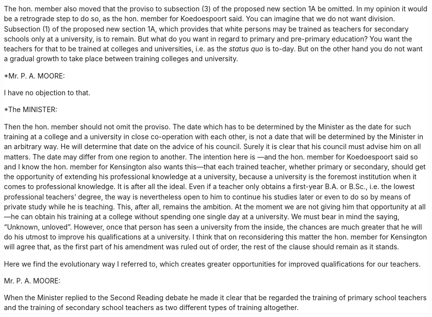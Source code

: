<p>The hon. member also moved that the proviso to subsection (3) of the proposed new section 1A be omitted. In my opinion it would be a retrograde step to do so, as the hon. member for Koedoespoort said. You can imagine that we do not want division. Subsection (1) of the proposed new section 1A, which provides that white persons may be trained as teachers for secondary schools only at a university, is to remain. But what do you want in regard to primary and pre-primary education? You want the teachers for that to be trained at colleges and universities, i.e. as the <i>status quo</i> is to-day. But on the other hand you do not want a gradual growth to take place between training colleges and university.</p>

</speech>

<speech by="#moore">

<from>*Mr. <person refersTo="hansard_za">P. A. MOORE</person>:</from>

<p>I have no objection to that.</p>

</speech>

<speech by="#minister">

<from>*The <person refersTo="hansard_za">MINISTER</person>:</from>

<p>Then the hon. member should not omit the proviso. The date which has to be determined by the Minister as the date for such training at a college and a university in close co-operation with each other, is not a date that will be determined by the Minister in an arbitrary way. He will determine that date on the advice of his council. Surely it is clear that his council must advise him on all matters. The date may differ from one region to another. The intention here is &#x2014;and the hon. member for Koedoespoort said so and I know the hon. member for Kensington also wants this&#x2014;that each trained teacher, whether primary or secondary, should get the opportunity of extending his professional knowledge at a university, because a university is the foremost institution when it comes to professional knowledge. It is after all the ideal. Even if a teacher only obtains a first-year B.A. or B.Sc., i.e. the lowest professional teachers’ degree, the way is nevertheless open to him to continue his studies later or even to do so by means of private study while he is teaching. This, after all, remains the ambition. At the moment we are not giving him that opportunity at all&#x2014;he can obtain his training at a college without spending one single day at a university. We must bear in mind the saying, &#x201C;Unknown, unloved&#x201D;. However, once that person has seen a university from the inside, the chances are much greater that he will do his utmost to improve his qualifications at a university. I think that on reconsidering this matter the hon. member for Kensington will agree that, as the first part of his amendment was ruled out of order, the rest of the clause should remain as it stands.</p>

<p>Here we find the evolutionary way I referred to, which creates greater opportunities for improved qualifications for our teachers.</p>

</speech>

<speech by="#moore">

<from>Mr. <person refersTo="hansard_za">P. A. MOORE</person>:</from>

<p>When the Minister replied to the Second Reading debate he made it clear that be regarded the training of primary school teachers and the training of secondary school teachers as two different types of training altogether.</p>

</speech>

<speech by="#otto">
